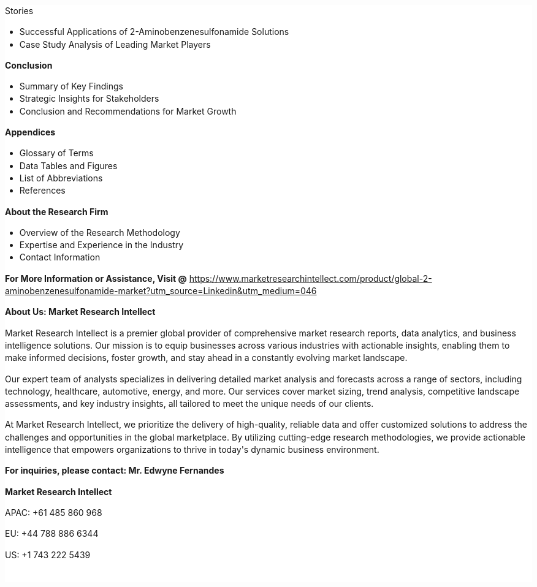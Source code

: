 Stories</strong></p><ul><li>Successful Applications of 2-Aminobenzenesulfonamide Solutions</li><li>Case Study Analysis of Leading Market Players</li></ul><p><strong>Conclusion</strong></p><ul><li>Summary of Key Findings</li><li>Strategic Insights for Stakeholders</li><li>Conclusion and Recommendations for Market Growth</li></ul><p><strong>Appendices</strong></p><ul><li>Glossary of Terms</li><li>Data Tables and Figures</li><li>List of Abbreviations</li><li>References</li></ul><p><strong>About the Research Firm</strong></p><ul><li>Overview of the Research Methodology</li><li>Expertise and Experience in the Industry</li><li>Contact Information</li></ul></div><div class="article-main__content" data-test-id="publishing-text-block"><p><span class="font-[700]"><strong>For More Information or Assistance, Visit @</strong>&nbsp;<a href="https://www.marketresearchintellect.com/product/global-2-aminobenzenesulfonamide-market?utm_source=Linkedin&utm_medium=046">https://www.marketresearchintellect.com/product/global-2-aminobenzenesulfonamide-market?utm_source=Linkedin&utm_medium=046</a></span></p><p><strong>About Us: Market Research Intellect</strong></p><p>Market Research Intellect is a premier global provider of comprehensive market research reports, data analytics, and business intelligence solutions. Our mission is to equip businesses across various industries with actionable insights, enabling them to make informed decisions, foster growth, and stay ahead in a constantly evolving market landscape.</p><p>Our expert team of analysts specializes in delivering detailed market analysis and forecasts across a range of sectors, including technology, healthcare, automotive, energy, and more. Our services cover market sizing, trend analysis, competitive landscape assessments, and key industry insights, all tailored to meet the unique needs of our clients.</p><p>At Market Research Intellect, we prioritize the delivery of high-quality, reliable data and offer customized solutions to address the challenges and opportunities in the global marketplace. By utilizing cutting-edge research methodologies, we provide actionable intelligence that empowers organizations to thrive in today's dynamic business environment.</p><p><strong>For inquiries, please contact: Mr. Edwyne Fernandes</strong></p><p><strong>Market Research Intellect</strong></p><p>APAC: +61 485 860 968</p><p>EU: +44 788 886 6344</p><p>US: +1 743 222 5439</p></div><div class="article-main__content" data-test-id="publishing-text-block">&nbsp;</div>
